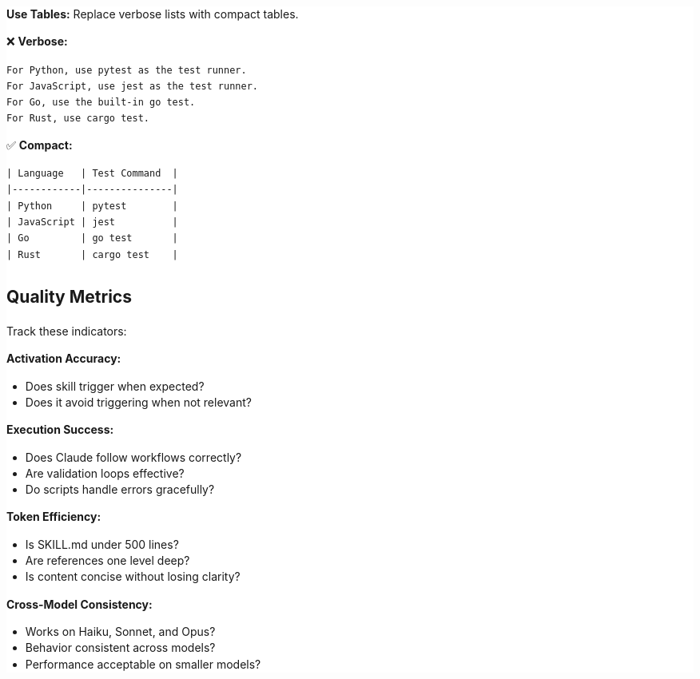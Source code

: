 **Use Tables:**
Replace verbose lists with compact tables.

❌ **Verbose:**
```
For Python, use pytest as the test runner.
For JavaScript, use jest as the test runner.
For Go, use the built-in go test.
For Rust, use cargo test.
```

✅ **Compact:**
```
| Language   | Test Command  |
|------------|---------------|
| Python     | pytest        |
| JavaScript | jest          |
| Go         | go test       |
| Rust       | cargo test    |
```

## Quality Metrics

Track these indicators:

**Activation Accuracy:**
- Does skill trigger when expected?
- Does it avoid triggering when not relevant?

**Execution Success:**
- Does Claude follow workflows correctly?
- Are validation loops effective?
- Do scripts handle errors gracefully?

**Token Efficiency:**
- Is SKILL.md under 500 lines?
- Are references one level deep?
- Is content concise without losing clarity?

**Cross-Model Consistency:**
- Works on Haiku, Sonnet, and Opus?
- Behavior consistent across models?
- Performance acceptable on smaller models?
